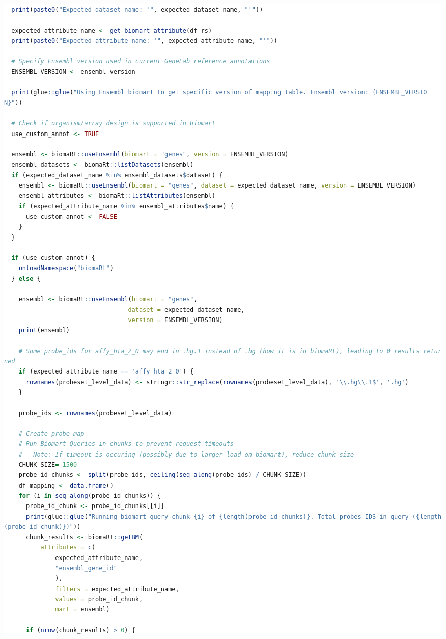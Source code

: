 ```R
  print(paste0("Expected dataset name: '", expected_dataset_name, "'"))

  expected_attribute_name <- get_biomart_attribute(df_rs)
  print(paste0("Expected attribute name: '", expected_attribute_name, "'"))

  # Specify Ensembl version used in current GeneLab reference annotations
  ENSEMBL_VERSION <- ensembl_version

  print(glue::glue("Using Ensembl biomart to get specific version of mapping table. Ensembl version: {ENSEMBL_VERSION}"))

  # Check if organism/array design is supported in biomart
  use_custom_annot <- TRUE

  ensembl <- biomaRt::useEnsembl(biomart = "genes", version = ENSEMBL_VERSION)
  ensembl_datasets <- biomaRt::listDatasets(ensembl)
  if (expected_dataset_name %in% ensembl_datasets$dataset) {
    ensembl <- biomaRt::useEnsembl(biomart = "genes", dataset = expected_dataset_name, version = ENSEMBL_VERSION)
    ensembl_attributes <- biomaRt::listAttributes(ensembl)
    if (expected_attribute_name %in% ensembl_attributes$name) {
      use_custom_annot <- FALSE
    }
  }

  if (use_custom_annot) {
    unloadNamespace("biomaRt")
  } else {

    ensembl <- biomaRt::useEnsembl(biomart = "genes", 
                                  dataset = expected_dataset_name,
                                  version = ENSEMBL_VERSION)
    print(ensembl)

    # Some probe_ids for affy_hta_2_0 may end in .hg.1 instead of .hg (how it is in biomaRt), leading to 0 results returned
    if (expected_attribute_name == 'affy_hta_2_0') {
      rownames(probeset_level_data) <- stringr::str_replace(rownames(probeset_level_data), '\\.hg\\.1$', '.hg')
    }

    probe_ids <- rownames(probeset_level_data)

    # Create probe map
    # Run Biomart Queries in chunks to prevent request timeouts
    #   Note: If timeout is occuring (possibly due to larger load on biomart), reduce chunk size
    CHUNK_SIZE= 1500
    probe_id_chunks <- split(probe_ids, ceiling(seq_along(probe_ids) / CHUNK_SIZE))
    df_mapping <- data.frame()
    for (i in seq_along(probe_id_chunks)) {
      probe_id_chunk <- probe_id_chunks[[i]]
      print(glue::glue("Running biomart query chunk {i} of {length(probe_id_chunks)}. Total probes IDS in query ({length(probe_id_chunk)})"))
      chunk_results <- biomaRt::getBM(
          attributes = c(
              expected_attribute_name,
              "ensembl_gene_id"
              ), 
              filters = expected_attribute_name, 
              values = probe_id_chunk, 
              mart = ensembl)

      if (nrow(chunk_results) > 0) {
```
